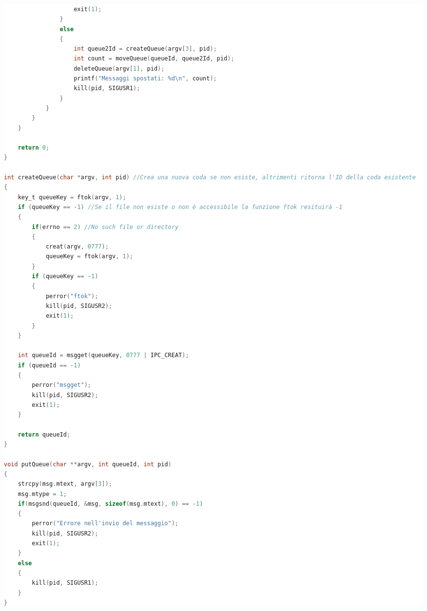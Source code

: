```c
                    exit(1);
                }
                else
                {
                    int queue2Id = createQueue(argv[3], pid);
                    int count = moveQueue(queueId, queue2Id, pid);
                    deleteQueue(argv[1], pid);
                    printf("Messaggi spostati: %d\n", count);
                    kill(pid, SIGUSR1);
                }
            }
        }
    }

    return 0;
}

int createQueue(char *argv, int pid) //Crea una nuova coda se non esiste, altrimenti ritorna l'ID della coda esistente
{
    key_t queueKey = ftok(argv, 1);
    if (queueKey == -1) //Se il file non esiste o non è accessibile la funzione ftok resituirà -1
    {
        if(errno == 2) //No such file or directory
        {
            creat(argv, 0777);
            queueKey = ftok(argv, 1);
        }
        if (queueKey == -1)
        {
            perror("ftok");
            kill(pid, SIGUSR2);
            exit(1);
        }
    }

    int queueId = msgget(queueKey, 0777 | IPC_CREAT);
    if (queueId == -1) 
    {
        perror("msgget");
        kill(pid, SIGUSR2);
        exit(1);
    }

    return queueId;
}

void putQueue(char **argv, int queueId, int pid)
{
    strcpy(msg.mtext, argv[3]);
    msg.mtype = 1;
    if(msgsnd(queueId, &msg, sizeof(msg.mtext), 0) == -1)
    {
        perror("Errore nell'invio del messaggio");
        kill(pid, SIGUSR2);
        exit(1);
    } 
    else
    {
        kill(pid, SIGUSR1);
    }
}

```